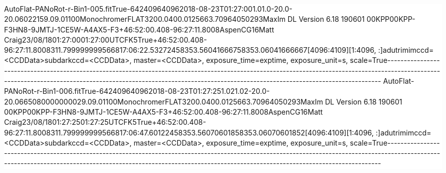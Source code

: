 <tr><td>AutoFlat-PANoRot-r-Bin1-005.fit</td><td>True</td><td>-64</td><td>2</td><td>4096</td><td>4096</td><td>2018-08-23T01:27:00</td><td>1.0</td><td>1.0</td><td>-20.0</td><td>-20.0602215</td><td>9.0</td><td>9.0</td><td>1</td><td>1</td><td>0</td><td>0</td><td>Monochrome</td><td>r</td><td>FLAT</td><td>3200.0</td><td>400.0</td><td>125663.70964050293</td><td>MaxIm DL Version 6.18 190601 00KPP</td><td>00KPP-F3HN8-9JMTJ-1CE5W-A4AX5-F3</td><td>+46:52:00.408</td><td>-96:27:11.8008</td><td></td><td>AspenCG16</td><td></td><td></td><td>Matt Craig</td><td>23/08/18</td><td>01:27:00</td><td>01:27:00</td><td>UTC</td><td>FK5</td><td>True</td><td>+46:52:00.408</td><td>-96:27:11.8008</td><td>311.7999999995668</td><td>17:06:22.5327</td><td>2458353.560416667</td><td>58353.06041666667</td><td>[4096:4109]</td><td>[1:4096, :]</td><td>adu</td><td>trimim</td><td>ccd=&lt;CCDData&gt;</td><td>subdark</td><td>ccd=&lt;CCDData&gt;, master=&lt;CCDData&gt;, exposure_time=exptime, exposure_unit=s, scale=True</td><td>--</td><td>--</td><td>--</td><td>--</td><td>--</td><td>--</td><td>--</td><td>--</td><td>--</td><td>--</td><td>--</td><td>--</td><td>--</td><td>--</td><td>--</td><td>--</td><td>--</td><td>--</td><td>--</td><td>--</td><td>--</td><td>--</td><td>--</td><td>--</td><td>--</td><td>--</td><td>--</td><td>--</td><td>--</td><td>--</td><td>--</td><td>--</td><td>--</td><td>--</td><td>--</td><td>--</td><td>--</td><td>--</td><td>--</td><td>--</td><td>--</td><td>--</td><td>--</td><td>--</td><td>--</td><td>--</td><td>--</td><td>--</td><td>--</td><td>--</td><td>--</td><td>--</td><td>--</td><td>--</td><td>--</td><td>--</td><td>--</td><td>--</td><td>--</td><td>--</td><td>--</td><td>--</td><td>--</td><td>--</td><td>--</td><td>--</td><td>--</td><td>--</td><td>--</td><td>--</td><td>--</td><td>--</td><td>--</td><td>--</td><td>--</td><td>--</td><td>--</td><td>--</td><td>--</td><td>--</td><td>--</td><td>--</td><td>--</td><td>--</td><td>--</td><td>--</td><td>--</td><td>--</td><td>--</td><td>--</td><td>--</td><td>--</td><td>--</td><td>--</td><td>--</td><td>--</td><td>--</td><td>--</td><td>--</td><td>--</td><td>--</td><td>--</td><td>--</td><td>--</td><td>--</td><td>--</td><td>--</td><td>--</td><td>--</td><td>--</td><td>--</td><td>--</td><td>--</td><td>--</td><td>--</td><td>--</td><td>--</td><td>--</td><td>--</td><td>--</td><td>--</td><td>--</td><td>--</td><td>--</td><td>--</td><td>--</td><td>--</td><td>--</td><td>--</td><td>--</td><td>--</td><td>--</td></tr>
<tr><td>AutoFlat-PANoRot-r-Bin1-006.fit</td><td>True</td><td>-64</td><td>2</td><td>4096</td><td>4096</td><td>2018-08-23T01:27:25</td><td>1.02</td><td>1.02</td><td>-20.0</td><td>-20.066508000000002</td><td>9.0</td><td>9.0</td><td>1</td><td>1</td><td>0</td><td>0</td><td>Monochrome</td><td>r</td><td>FLAT</td><td>3200.0</td><td>400.0</td><td>125663.70964050293</td><td>MaxIm DL Version 6.18 190601 00KPP</td><td>00KPP-F3HN8-9JMTJ-1CE5W-A4AX5-F3</td><td>+46:52:00.408</td><td>-96:27:11.8008</td><td></td><td>AspenCG16</td><td></td><td></td><td>Matt Craig</td><td>23/08/18</td><td>01:27:25</td><td>01:27:25</td><td>UTC</td><td>FK5</td><td>True</td><td>+46:52:00.408</td><td>-96:27:11.8008</td><td>311.7999999995668</td><td>17:06:47.6012</td><td>2458353.560706018</td><td>58353.06070601852</td><td>[4096:4109]</td><td>[1:4096, :]</td><td>adu</td><td>trimim</td><td>ccd=&lt;CCDData&gt;</td><td>subdark</td><td>ccd=&lt;CCDData&gt;, master=&lt;CCDData&gt;, exposure_time=exptime, exposure_unit=s, scale=True</td><td>--</td><td>--</td><td>--</td><td>--</td><td>--</td><td>--</td><td>--</td><td>--</td><td>--</td><td>--</td><td>--</td><td>--</td><td>--</td><td>--</td><td>--</td><td>--</td><td>--</td><td>--</td><td>--</td><td>--</td><td>--</td><td>--</td><td>--</td><td>--</td><td>--</td><td>--</td><td>--</td><td>--</td><td>--</td><td>--</td><td>--</td><td>--</td><td>--</td><td>--</td><td>--</td><td>--</td><td>--</td><td>--</td><td>--</td><td>--</td><td>--</td><td>--</td><td>--</td><td>--</td><td>--</td><td>--</td><td>--</td><td>--</td><td>--</td><td>--</td><td>--</td><td>--</td><td>--</td><td>--</td><td>--</td><td>--</td><td>--</td><td>--</td><td>--</td><td>--</td><td>--</td><td>--</td><td>--</td><td>--</td><td>--</td><td>--</td><td>--</td><td>--</td><td>--</td><td>--</td><td>--</td><td>--</td><td>--</td><td>--</td><td>--</td><td>--</td><td>--</td><td>--</td><td>--</td><td>--</td><td>--</td><td>--</td><td>--</td><td>--</td><td>--</td><td>--</td><td>--</td><td>--</td><td>--</td><td>--</td><td>--</td><td>--</td><td>--</td><td>--</td><td>--</td><td>--</td><td>--</td><td>--</td><td>--</td><td>--</td><td>--</td><td>--</td><td>--</td><td>--</td><td>--</td><td>--</td><td>--</td><td>--</td><td>--</td><td>--</td><td>--</td><td>--</td><td>--</td><td>--</td><td>--</td><td>--</td><td>--</td><td>--</td><td>--</td><td>--</td><td>--</td><td>--</td><td>--</td><td>--</td><td>--</td><td>--</td><td>--</td><td>--</td><td>--</td><td>--</td><td>--</td><td>--</td></tr>